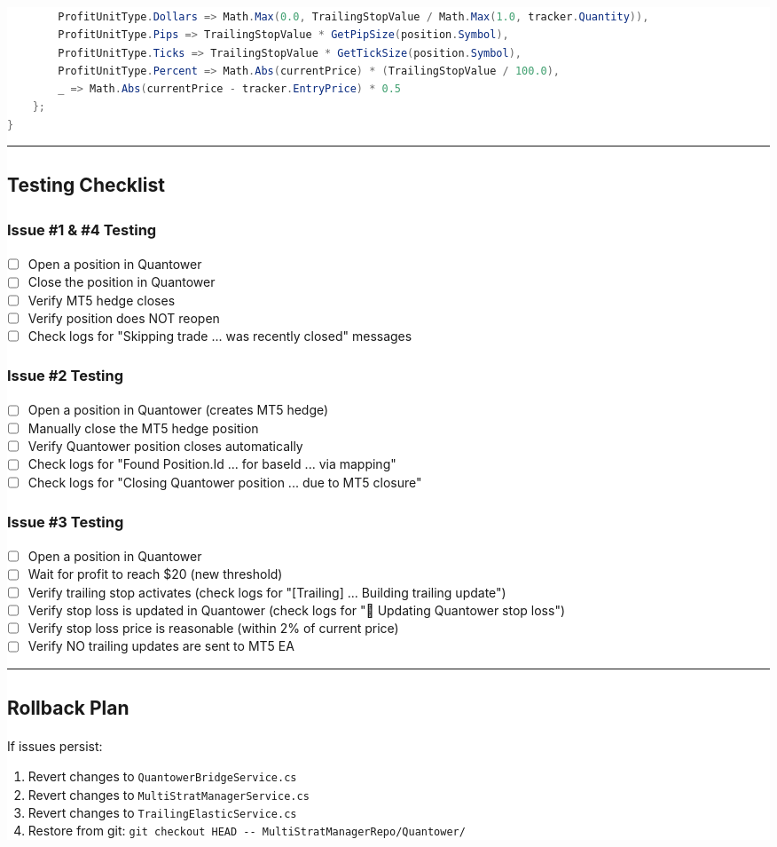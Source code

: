 ```csharp
        ProfitUnitType.Dollars => Math.Max(0.0, TrailingStopValue / Math.Max(1.0, tracker.Quantity)),
        ProfitUnitType.Pips => TrailingStopValue * GetPipSize(position.Symbol),
        ProfitUnitType.Ticks => TrailingStopValue * GetTickSize(position.Symbol),
        ProfitUnitType.Percent => Math.Abs(currentPrice) * (TrailingStopValue / 100.0),
        _ => Math.Abs(currentPrice - tracker.EntryPrice) * 0.5
    };
}
```

---

## Testing Checklist

### Issue #1 & #4 Testing
- [ ] Open a position in Quantower
- [ ] Close the position in Quantower
- [ ] Verify MT5 hedge closes
- [ ] Verify position does NOT reopen
- [ ] Check logs for "Skipping trade ... was recently closed" messages

### Issue #2 Testing
- [ ] Open a position in Quantower (creates MT5 hedge)
- [ ] Manually close the MT5 hedge position
- [ ] Verify Quantower position closes automatically
- [ ] Check logs for "Found Position.Id ... for baseId ... via mapping"
- [ ] Check logs for "Closing Quantower position ... due to MT5 closure"

### Issue #3 Testing
- [ ] Open a position in Quantower
- [ ] Wait for profit to reach $20 (new threshold)
- [ ] Verify trailing stop activates (check logs for "[Trailing] ... Building trailing update")
- [ ] Verify stop loss is updated in Quantower (check logs for "🎯 Updating Quantower stop loss")
- [ ] Verify stop loss price is reasonable (within 2% of current price)
- [ ] Verify NO trailing updates are sent to MT5 EA

---

## Rollback Plan

If issues persist:
1. Revert changes to `QuantowerBridgeService.cs`
2. Revert changes to `MultiStratManagerService.cs`
3. Revert changes to `TrailingElasticService.cs`
4. Restore from git: `git checkout HEAD -- MultiStratManagerRepo/Quantower/`

